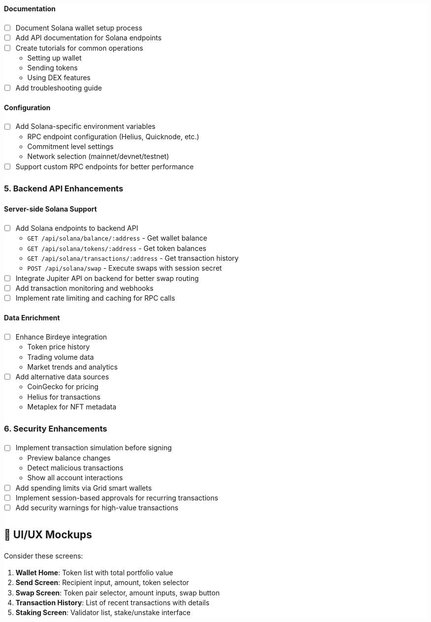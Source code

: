 #### Documentation
- [ ] Document Solana wallet setup process
- [ ] Add API documentation for Solana endpoints
- [ ] Create tutorials for common operations
  - Setting up wallet
  - Sending tokens
  - Using DEX features
- [ ] Add troubleshooting guide

#### Configuration
- [ ] Add Solana-specific environment variables
  - RPC endpoint configuration (Helius, Quicknode, etc.)
  - Commitment level settings
  - Network selection (mainnet/devnet/testnet)
- [ ] Support custom RPC endpoints for better performance

### 5. Backend API Enhancements

#### Server-side Solana Support
- [ ] Add Solana endpoints to backend API
  - `GET /api/solana/balance/:address` - Get wallet balance
  - `GET /api/solana/tokens/:address` - Get token balances
  - `GET /api/solana/transactions/:address` - Get transaction history
  - `POST /api/solana/swap` - Execute swaps with session secret
- [ ] Integrate Jupiter API on backend for better swap routing
- [ ] Add transaction monitoring and webhooks
- [ ] Implement rate limiting and caching for RPC calls

#### Data Enrichment
- [ ] Enhance Birdeye integration
  - Token price history
  - Trading volume data
  - Market trends and analytics
- [ ] Add alternative data sources
  - CoinGecko for pricing
  - Helius for transactions
  - Metaplex for NFT metadata

### 6. Security Enhancements

- [ ] Implement transaction simulation before signing
  - Preview balance changes
  - Detect malicious transactions
  - Show all account interactions
- [ ] Add spending limits via Grid smart wallets
- [ ] Implement session-based approvals for recurring transactions
- [ ] Add security warnings for high-value transactions

## 🎨 UI/UX Mockups

Consider these screens:
1. **Wallet Home**: Token list with total portfolio value
2. **Send Screen**: Recipient input, amount, token selector
3. **Swap Screen**: Token pair selector, amount inputs, swap button
4. **Transaction History**: List of recent transactions with details
5. **Staking Screen**: Validator list, stake/unstake interface
